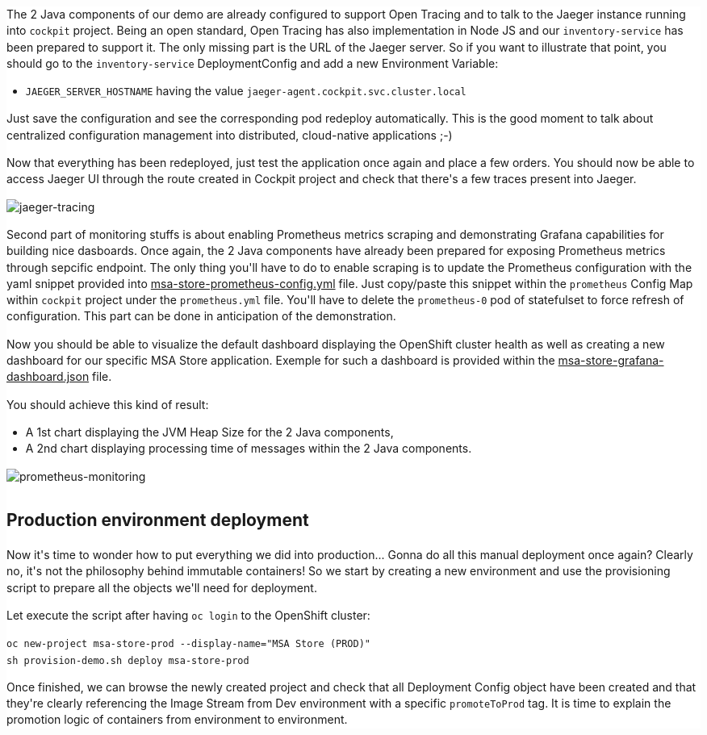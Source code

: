 The 2 Java components of our demo are already configured to support Open Tracing and to talk to the Jaeger instance running into `cockpit` project. Being an open standard, Open Tracing has also implementation in Node JS and our `inventory-service` has been prepared to support it. The only missing part is the URL of the Jaeger server. So if you want to illustrate that point, you should go to the `inventory-service` DeploymentConfig and add a new Environment Variable:
 * `JAEGER_SERVER_HOSTNAME` having the value `jaeger-agent.cockpit.svc.cluster.local`

Just save the configuration and see the corresponding pod redeploy automatically. This is the good moment to talk about centralized configuration management into distributed, cloud-native applications ;-)

Now that everything has been redeployed, just test the application once again and place a few orders. You should now be able to access Jaeger UI through the route created in Cockpit project and check that there's a few traces present into Jaeger.

![jaeger-tracing](https://raw.githubusercontent.com/lbroudoux/openshift-msa-store/master/assets/jaeger-tracing.png)

Second part of monitoring stuffs is about enabling Prometheus metrics scraping and demonstrating Grafana capabilities for building nice dasboards. Once again, the 2 Java components have already been prepared for exposing Prometheus metrics through sepcific endpoint. The only thing you'll have to do to enable scraping is to update the Prometheus configuration with the yaml snippet provided into [msa-store-prometheus-config.yml](https://raw.githubusercontent.com/lbroudoux/openshift-msa-store/master/msa-store-prometheus-config.yml) file. Just copy/paste this snippet within the `prometheus` Config Map within `cockpit` project under the `prometheus.yml` file. You'll have to delete the `prometheus-0` pod of statefulset to force refresh of configuration. This part can be done in anticipation of the demonstration.

Now you should be able to visualize the default dashboard displaying the OpenShift cluster health as well as creating a new dashboard for our specific MSA Store application. Exemple for such a dashboard is provided within the [msa-store-grafana-dashboard.json](https://raw.githubusercontent.com/lbroudoux/openshift-msa-store/master/msa-store-grafana-dashboard.json) file.

You should achieve this kind of result:
 * A 1st chart displaying the JVM Heap Size for the 2 Java components,
 * A 2nd chart displaying processing time of messages within the 2 Java components.

![prometheus-monitoring](https://raw.githubusercontent.com/lbroudoux/openshift-msa-store/master/assets/prometheus-monitoring.png)


## Production environment deployment

Now it's time to wonder how to put everything we did into production... Gonna do all this manual deployment once again? Clearly no, it's not the philosophy behind immutable containers! So we start by creating a new environment and use the provisioning script to prepare all the objects we'll need for deployment.

Let execute the script after having `oc login` to the OpenShift cluster:

```
oc new-project msa-store-prod --display-name="MSA Store (PROD)"
sh provision-demo.sh deploy msa-store-prod
```

Once finished, we can browse the newly created project and check that all Deployment Config object have been created and that they're clearly referencing the Image Stream from Dev environment with a specific `promoteToProd` tag. It is time to explain the promotion logic of containers from environment to environment.
